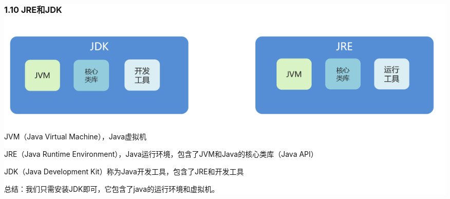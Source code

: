 ### 1.10 JRE和JDK

![image-20210923091544110](./assets/image-20210923091544110.png)

JVM（Java Virtual Machine），Java虚拟机

JRE（Java Runtime Environment），Java运行环境，包含了JVM和Java的核心类库（Java API）

JDK（Java Development Kit）称为Java开发工具，包含了JRE和开发工具

总结：我们只需安装JDK即可，它包含了java的运行环境和虚拟机。
